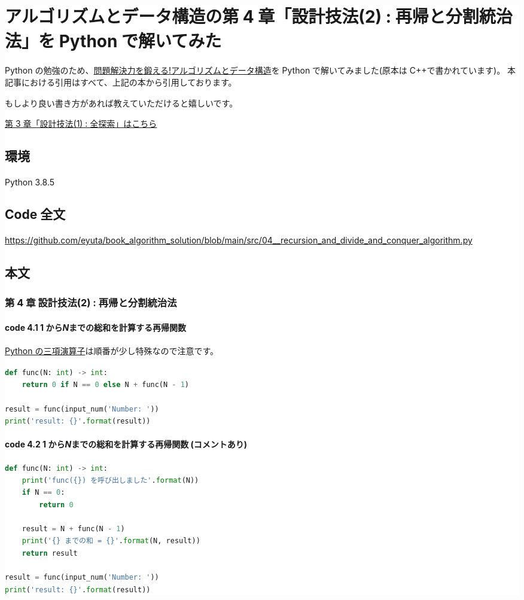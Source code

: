 # アルゴリズムとデータ構造の第 4 章「設計技法(2) : 再帰と分割統治法」を Python で解いてみた

Python の勉強のため、[問題解決力を鍛える!アルゴリズムとデータ構造](https://www.amazon.co.jp/%E5%95%8F%E9%A1%8C%E8%A7%A3%E6%B1%BA%E5%8A%9B%E3%82%92%E9%8D%9B%E3%81%88%E3%82%8B-%E3%82%A2%E3%83%AB%E3%82%B4%E3%83%AA%E3%82%BA%E3%83%A0%E3%81%A8%E3%83%87%E3%83%BC%E3%82%BF%E6%A7%8B%E9%80%A0-KS%E6%83%85%E5%A0%B1%E7%A7%91%E5%AD%A6%E5%B0%82%E9%96%80%E6%9B%B8-%E5%A4%A7%E6%A7%BB-%E5%85%BC%E8%B3%87/dp/4065128447/ref=pd_lpo_14_img_0/355-1660948-1917632?_encoding=UTF8&pd_rd_i=4065128447&pd_rd_r=85fc5fc0-6650-41b2-beaa-2a75e0e94bf5&pd_rd_w=6muXq&pd_rd_wg=hVxMm&pf_rd_p=cb2cef9d-b0a3-4b58-a575-45abfc5e07e8&pf_rd_r=5WKFBZPK0014FGC29YPR&psc=1&refRID=5WKFBZPK0014FGC29YPR)を Python で解いてみました(原本は C++で書かれています)。
本記事における引用はすべて、上記の本から引用しております。

もしより良い書き方があれば教えていただけると嬉しいです。

[第 3 章「設計技法(1) : 全探索」はこちら](https://qiita.com/eyuta/items/3e25ac0fd9a155c313e8)

## 環境

Python 3.8.5

## Code 全文

<https://github.com/eyuta/book_algorithm_solution/blob/main/src/04__recursion_and_divide_and_conquer_algorithm.py>

## 本文

### 第 4 章 設計技法(2) : 再帰と分割統治法

#### code 4.1 $1$ から$N$までの総和を計算する再帰関数

[Python の三項演算子](https://book.pythontips.com/en/latest/ternary_operators.html)は順番が少し特殊なので注意です。

```py
def func(N: int) -> int:
    return 0 if N == 0 else N + func(N - 1)

result = func(input_num('Number: '))
print('result: {}'.format(result))
```

#### code 4.2 $1$ から$N$までの総和を計算する再帰関数 (コメントあり)

```py
def func(N: int) -> int:
    print('func({}) を呼び出しました'.format(N))
    if N == 0:
        return 0

    result = N + func(N - 1)
    print('{} までの和 = {}'.format(N, result))
    return result

result = func(input_num('Number: '))
print('result: {}'.format(result))
```
